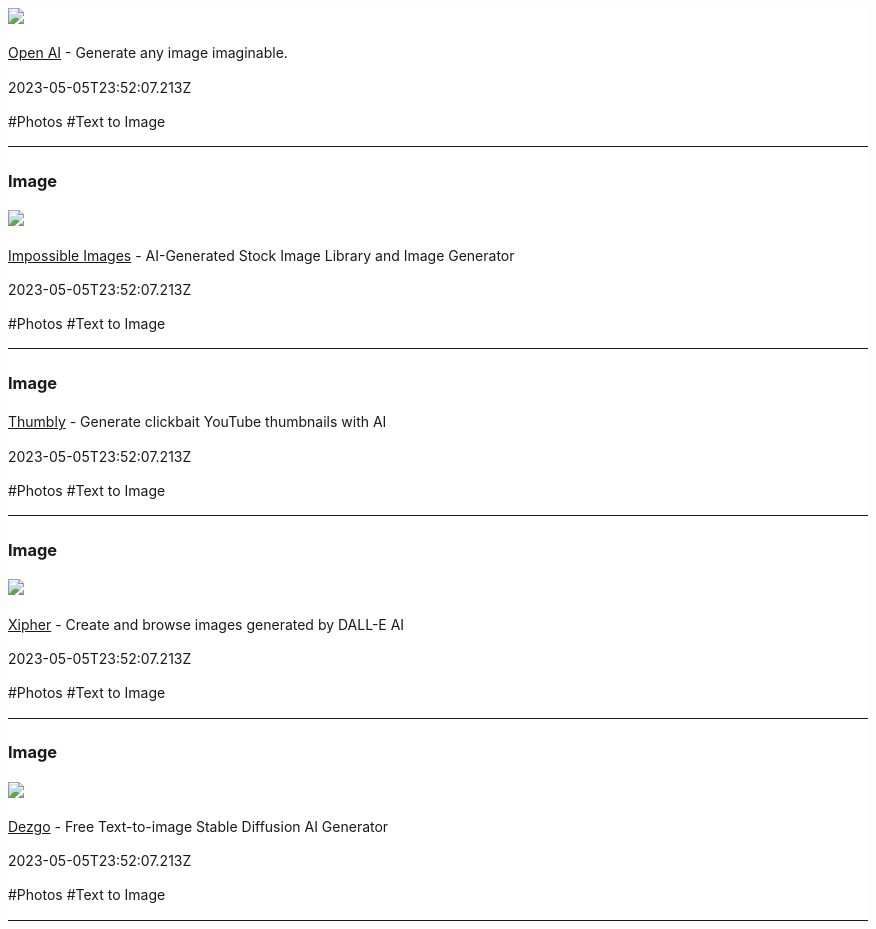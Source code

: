 ![](https://assets.website-files.com/64121b871510700e98e25d0a/64e8b58c3d6e76a55f160df8_thumbnail.png)

[Open AI](https://getintently.ai) - Generate any image imaginable.

2023-05-05T23:52:07.213Z

#Photos #Text to Image

---

### Image

![](https://cdn.impossibleimages.ai/wp-content/uploads/2023/04/17151637/Impossible-Images-Logo-square.png)

[Impossible Images](https://impossibleimages.ai) - AI-Generated Stock Image Library and Image Generator

2023-05-05T23:52:07.213Z

#Photos #Text to Image

---

### Image

[Thumbly](https://persana.ai) - Generate clickbait YouTube thumbnails with AI

2023-05-05T23:52:07.213Z

#Photos #Text to Image

---

### Image

![](https://framerusercontent.com/images/vfwtZAtrAcdv5PbcTWNUp8xUkc.png)

[Xipher](https://resolveai.co) - Create and browse images generated by DALL-E AI

2023-05-05T23:52:07.213Z

#Photos #Text to Image

---

### Image

![](https://softr-prod.imgix.net/applications/87c14049-3594-486a-9136-c0c8e87cac11/assets/87b52add-72cf-437b-a704-3d4469425a36.png)

[Dezgo](https://thisisbuiltwith.ai) - Free Text-to-image Stable Diffusion AI Generator

2023-05-05T23:52:07.213Z

#Photos #Text to Image

---
